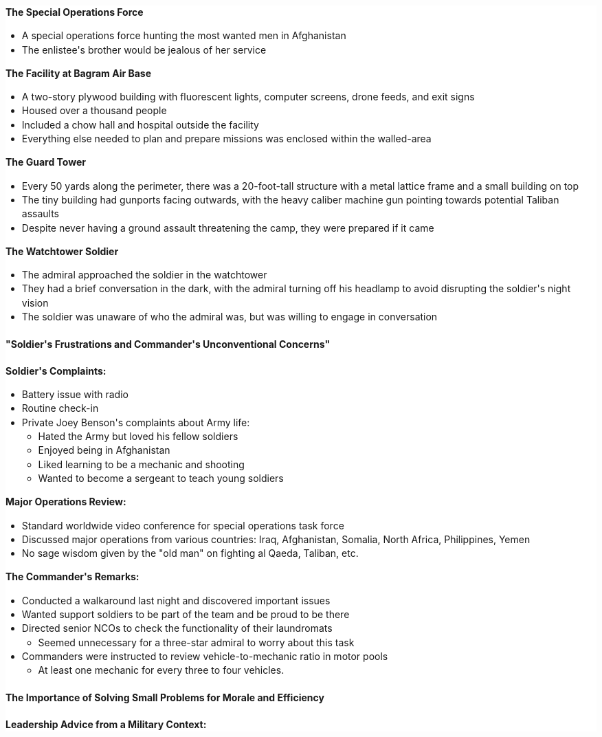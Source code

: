 **The Special Operations Force**
- A special operations force hunting the most wanted men in Afghanistan
- The enlistee's brother would be jealous of her service

**The Facility at Bagram Air Base**
- A two-story plywood building with fluorescent lights, computer screens, drone feeds, and exit signs
- Housed over a thousand people
- Included a chow hall and hospital outside the facility
- Everything else needed to plan and prepare missions was enclosed within the walled-area

**The Guard Tower**
- Every 50 yards along the perimeter, there was a 20-foot-tall structure with a metal lattice frame and a small building on top
- The tiny building had gunports facing outwards, with the heavy caliber machine gun pointing towards potential Taliban assaults
- Despite never having a ground assault threatening the camp, they were prepared if it came

**The Watchtower Soldier**
- The admiral approached the soldier in the watchtower
- They had a brief conversation in the dark, with the admiral turning off his headlamp to avoid disrupting the soldier's night vision
- The soldier was unaware of who the admiral was, but was willing to engage in conversation

#### "Soldier's Frustrations and Commander's Unconventional Concerns"

**Soldier's Complaints:**
- Battery issue with radio
- Routine check-in
- Private Joey Benson's complaints about Army life:
  * Hated the Army but loved his fellow soldiers
  * Enjoyed being in Afghanistan
  * Liked learning to be a mechanic and shooting
  * Wanted to become a sergeant to teach young soldiers

**Major Operations Review:**
- Standard worldwide video conference for special operations task force
- Discussed major operations from various countries: Iraq, Afghanistan, Somalia, North Africa, Philippines, Yemen
- No sage wisdom given by the "old man" on fighting al Qaeda, Taliban, etc.

**The Commander's Remarks:**
- Conducted a walkaround last night and discovered important issues
- Wanted support soldiers to be part of the team and be proud to be there
- Directed senior NCOs to check the functionality of their laundromats
  * Seemed unnecessary for a three-star admiral to worry about this task
- Commanders were instructed to review vehicle-to-mechanic ratio in motor pools
  * At least one mechanic for every three to four vehicles.

#### The Importance of Solving Small Problems for Morale and Efficiency

**Leadership Advice from a Military Context:**
